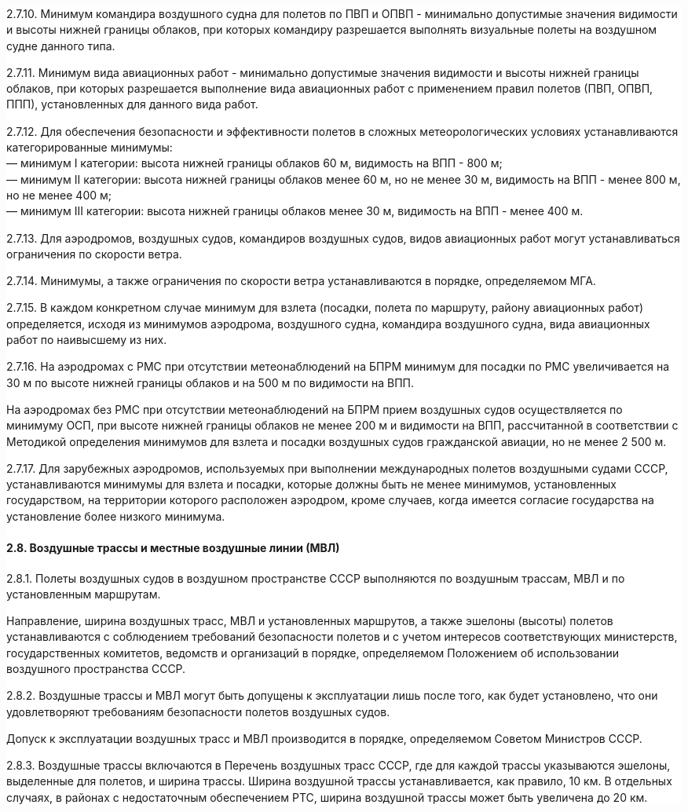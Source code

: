 2.7.10. Минимум командира воздушного судна для полетов по ПВП и ОПВП - минимально допустимые значения видимости и высоты нижней границы облаков, при которых командиру разрешается выполнять визуальные полеты на воздушном судне данного типа.

2.7.11. Минимум вида авиационных работ - минимально допустимые значения видимости и высоты нижней границы облаков, при которых разрешается выполнение вида авиационных работ с применением правил полетов (ПВП, ОПВП, ППП), установленных для данного вида работ.

2.7.12. Для обеспечения безопасности и эффективности полетов в сложных метеорологических условиях устанавливаются категорированные минимумы:  
— минимум I категории: высота нижней границы облаков 60 м, видимость на ВПП - 800 м;  
— минимум II категории: высота нижней границы облаков менее 60 м, но не менее 30 м, видимость на ВПП - менее 800 м, но не менее 400 м;  
— минимум III категории: высота нижней границы облаков менее 30 м, видимость на ВПП - менее 400 м.

2.7.13. Для аэродромов, воздушных судов, командиров воздушных судов, видов авиационных работ могут устанавливаться ограничения по скорости ветра.

2.7.14. Минимумы, а также ограничения по скорости ветра устанавливаются в порядке, определяемом МГА.

2.7.15. В каждом конкретном случае минимум для взлета (посадки, полета по маршруту, району авиационных работ) определяется, исходя из минимумов аэродрома, воздушного судна, командира воздушного судна, вида авиационных работ по наивысшему из них.

2.7.16. На аэродромах с РМС при отсутствии метеонаблюдений на БПРМ минимум для посадки по РМС увеличивается на 30 м по высоте нижней границы облаков и на 500 м по видимости на ВПП.

На аэродромах без РМС при отсутствии метеонаблюдений на БПРМ прием воздушных судов осуществляется по минимуму ОСП, при высоте нижней границы облаков не менее 200 м и видимости на ВПП, рассчитанной в соответствии с Методикой определения минимумов для взлета и посадки воздушных судов гражданской авиации, но не менее 2 500 м.

2.7.17. Для зарубежных аэродромов, используемых при выполнении международных полетов воздушными судами СССР, устанавливаются минимумы для взлета и посадки, которые должны быть не менее минимумов, установленных государством, на территории которого расположен аэродром, кроме случаев, когда имеется согласие государства на установление более низкого минимума.

#### 2.8. Воздушные трассы и местные воздушные линии (МВЛ) ####

2.8.1. Полеты воздушных судов в воздушном пространстве СССР выполняются по воздушным трассам, МВЛ и по установленным маршрутам.

Направление, ширина воздушных трасс, МВЛ и установленных маршрутов, а также эшелоны (высоты) полетов устанавливаются с соблюдением требований безопасности полетов и с учетом интересов соответствующих министерств, государственных комитетов, ведомств и организаций в порядке, определяемом Положением об использовании воздушного пространства СССР.

2.8.2. Воздушные трассы и МВЛ могут быть допущены к эксплуатации лишь после того, как будет установлено, что они удовлетворяют требованиям безопасности полетов воздушных судов.

Допуск к эксплуатации воздушных трасс и МВЛ производится в порядке, определяемом Советом Министров СССР.

2.8.3. Воздушные трассы включаются в Перечень воздушных трасс СССР, где для каждой трассы указываются эшелоны, выделенные для полетов, и ширина трассы. Ширина воздушной трассы устанавливается, как правило, 10 км. В отдельных случаях, в районах с недостаточным обеспечением РТС, ширина воздушной трассы может быть увеличена до 20 км.
